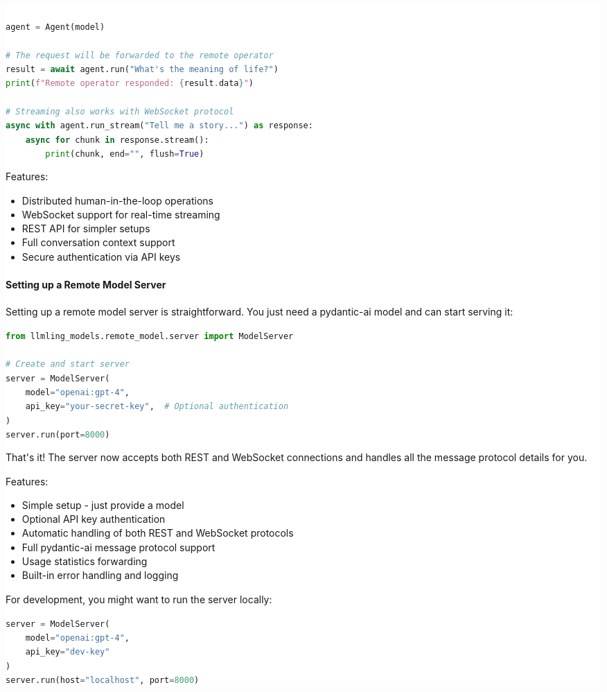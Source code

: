 ```python

agent = Agent(model)

# The request will be forwarded to the remote operator
result = await agent.run("What's the meaning of life?")
print(f"Remote operator responded: {result.data}")

# Streaming also works with WebSocket protocol
async with agent.run_stream("Tell me a story...") as response:
    async for chunk in response.stream():
        print(chunk, end="", flush=True)
```


Features:
- Distributed human-in-the-loop operations
- WebSocket support for real-time streaming
- REST API for simpler setups
- Full conversation context support
- Secure authentication via API keys

#### Setting up a Remote Model Server

Setting up a remote model server is straightforward. You just need a pydantic-ai model and can start serving it:

```python
from llmling_models.remote_model.server import ModelServer

# Create and start server
server = ModelServer(
    model="openai:gpt-4",
    api_key="your-secret-key",  # Optional authentication
)
server.run(port=8000)
```

That's it! The server now accepts both REST and WebSocket connections and handles all the message protocol details for you.

Features:
- Simple setup - just provide a model
- Optional API key authentication
- Automatic handling of both REST and WebSocket protocols
- Full pydantic-ai message protocol support
- Usage statistics forwarding
- Built-in error handling and logging

For development, you might want to run the server locally:

```python
server = ModelServer(
    model="openai:gpt-4",
    api_key="dev-key"
)
server.run(host="localhost", port=8000)
```
